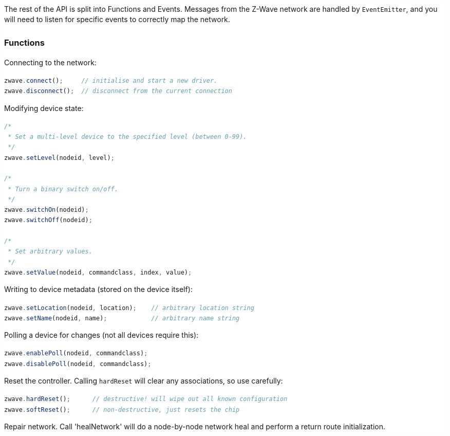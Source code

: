 The rest of the API is split into Functions and Events.  Messages from the
Z-Wave network are handled by `EventEmitter`, and you will need to listen for
specific events to correctly map the network.

### Functions

Connecting to the network:

```js
zwave.connect();     // initialise and start a new driver.
zwave.disconnect();  // disconnect from the current connection
```

Modifying device state:

```js
/*
 * Set a multi-level device to the specified level (between 0-99).
 */
zwave.setLevel(nodeid, level);

/*
 * Turn a binary switch on/off.
 */
zwave.switchOn(nodeid);
zwave.switchOff(nodeid);

/*
 * Set arbitrary values.
 */
zwave.setValue(nodeid, commandclass, index, value);
```

Writing to device metadata (stored on the device itself):

```js
zwave.setLocation(nodeid, location);    // arbitrary location string
zwave.setName(nodeid, name);            // arbitrary name string
```

Polling a device for changes (not all devices require this):

```js
zwave.enablePoll(nodeid, commandclass);
zwave.disablePoll(nodeid, commandclass);
```

Reset the controller.  Calling `hardReset` will clear any associations, so use
carefully:

```js
zwave.hardReset();      // destructive! will wipe out all known configuration
zwave.softReset();      // non-destructive, just resets the chip
```

Repair network. Call 'healNetwork' will do a node-by-node network heal and perform
a return route initialization.
